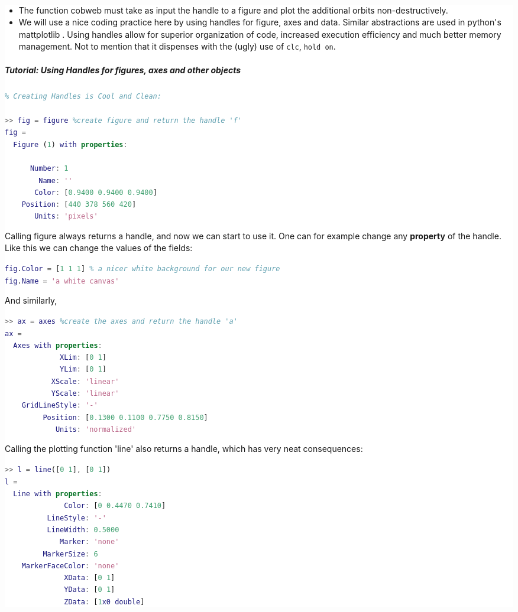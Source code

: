   -  The function cobweb must take as input the handle to a figure and plot the additional orbits non-destructively.
  - We will use a nice coding practice here by using handles for figure, axes and data. Similar abstractions are used in python's mattplotlib . Using handles allow for superior organization of code, increased execution efficiency and much better memory management. Not to mention that it dispenses with the (ugly) use of ```clc```, ```hold on```.

##### Tutorial: Using Handles for figures, axes and other objects

  ```matlab
  % Creating Handles is Cool and Clean:
  
  >> fig = figure %create figure and return the handle 'f'
  fig =
    Figure (1) with properties:
  
        Number: 1
          Name: ''
         Color: [0.9400 0.9400 0.9400]
      Position: [440 378 560 420]
         Units: 'pixels'
  ```

  Calling figure always returns a handle, and now we can start to use it. One can for example change any **property** of the handle. Like this we can change the values of the fields:

  ```matlab
  fig.Color = [1 1 1] % a nicer white background for our new figure
  fig.Name = 'a white canvas'
  ```

  And similarly, 

```matlab
>> ax = axes %create the axes and return the handle 'a'
ax =
  Axes with properties:
             XLim: [0 1]
             YLim: [0 1]
           XScale: 'linear'
           YScale: 'linear'
    GridLineStyle: '-'
         Position: [0.1300 0.1100 0.7750 0.8150]
            Units: 'normalized'
```

Calling the plotting function 'line' also returns a handle, which has very neat consequences:

```matlab
>> l = line([0 1], [0 1])
l =
  Line with properties:
              Color: [0 0.4470 0.7410]
          LineStyle: '-'
          LineWidth: 0.5000
             Marker: 'none'
         MarkerSize: 6
    MarkerFaceColor: 'none'
              XData: [0 1]
              YData: [0 1]
              ZData: [1x0 double]
```

